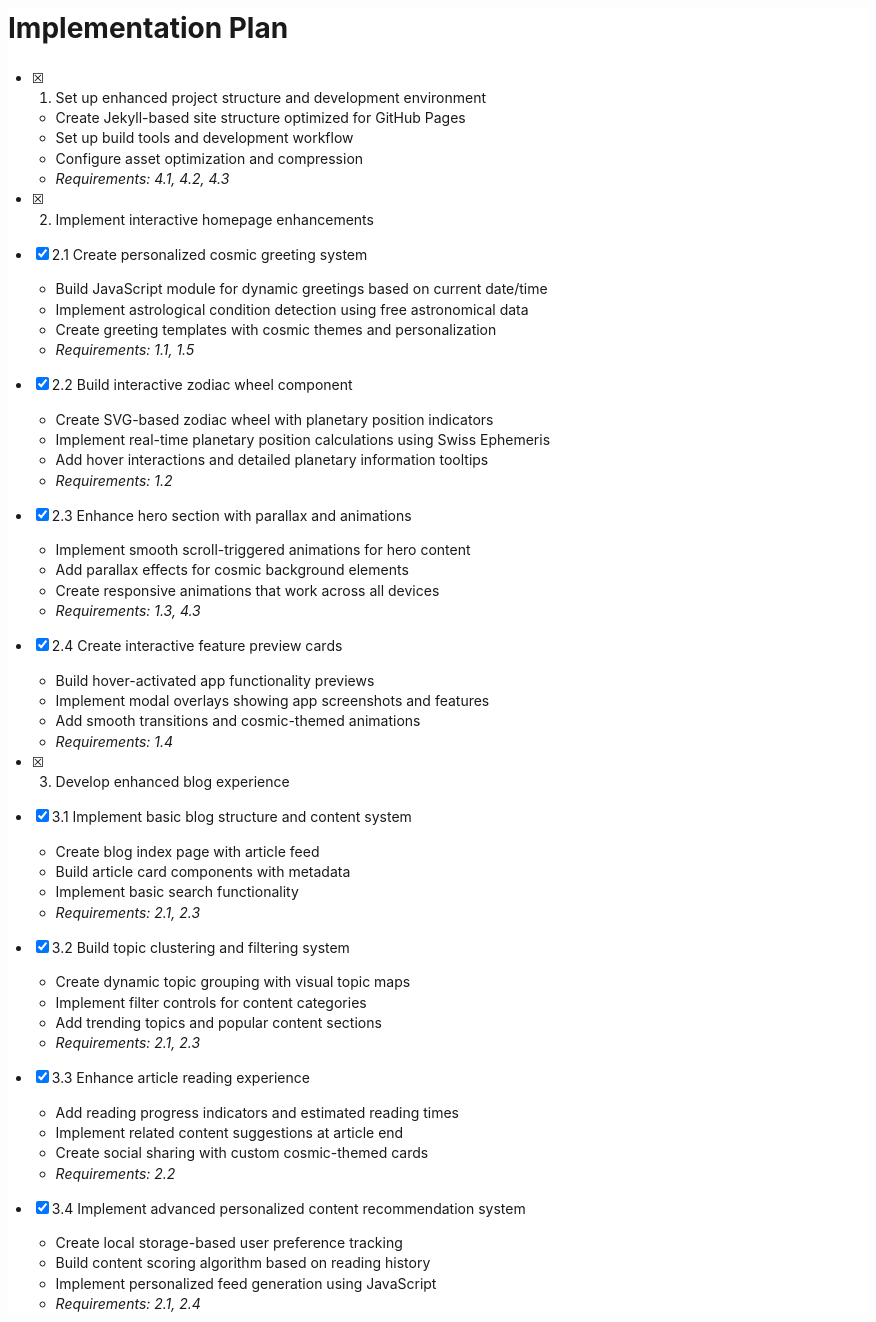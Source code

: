 # Implementation Plan

- [x] 1. Set up enhanced project structure and development environment
  - Create Jekyll-based site structure optimized for GitHub Pages
  - Set up build tools and development workflow
  - Configure asset optimization and compression
  - _Requirements: 4.1, 4.2, 4.3_

- [x] 2. Implement interactive homepage enhancements
- [x] 2.1 Create personalized cosmic greeting system
  - Build JavaScript module for dynamic greetings based on current date/time
  - Implement astrological condition detection using free astronomical data
  - Create greeting templates with cosmic themes and personalization
  - _Requirements: 1.1, 1.5_

- [x] 2.2 Build interactive zodiac wheel component
  - Create SVG-based zodiac wheel with planetary position indicators
  - Implement real-time planetary position calculations using Swiss Ephemeris
  - Add hover interactions and detailed planetary information tooltips
  - _Requirements: 1.2_

- [x] 2.3 Enhance hero section with parallax and animations
  - Implement smooth scroll-triggered animations for hero content
  - Add parallax effects for cosmic background elements
  - Create responsive animations that work across all devices
  - _Requirements: 1.3, 4.3_

- [x] 2.4 Create interactive feature preview cards
  - Build hover-activated app functionality previews
  - Implement modal overlays showing app screenshots and features
  - Add smooth transitions and cosmic-themed animations
  - _Requirements: 1.4_

- [x] 3. Develop enhanced blog experience
- [x] 3.1 Implement basic blog structure and content system
  - Create blog index page with article feed
  - Build article card components with metadata
  - Implement basic search functionality
  - _Requirements: 2.1, 2.3_

- [x] 3.2 Build topic clustering and filtering system
  - Create dynamic topic grouping with visual topic maps
  - Implement filter controls for content categories
  - Add trending topics and popular content sections
  - _Requirements: 2.1, 2.3_

- [x] 3.3 Enhance article reading experience
  - Add reading progress indicators and estimated reading times
  - Implement related content suggestions at article end
  - Create social sharing with custom cosmic-themed cards
  - _Requirements: 2.2_

- [x] 3.4 Implement advanced personalized content recommendation system
  - Create local storage-based user preference tracking
  - Build content scoring algorithm based on reading history
  - Implement personalized feed generation using JavaScript
  - _Requirements: 2.1, 2.4_
